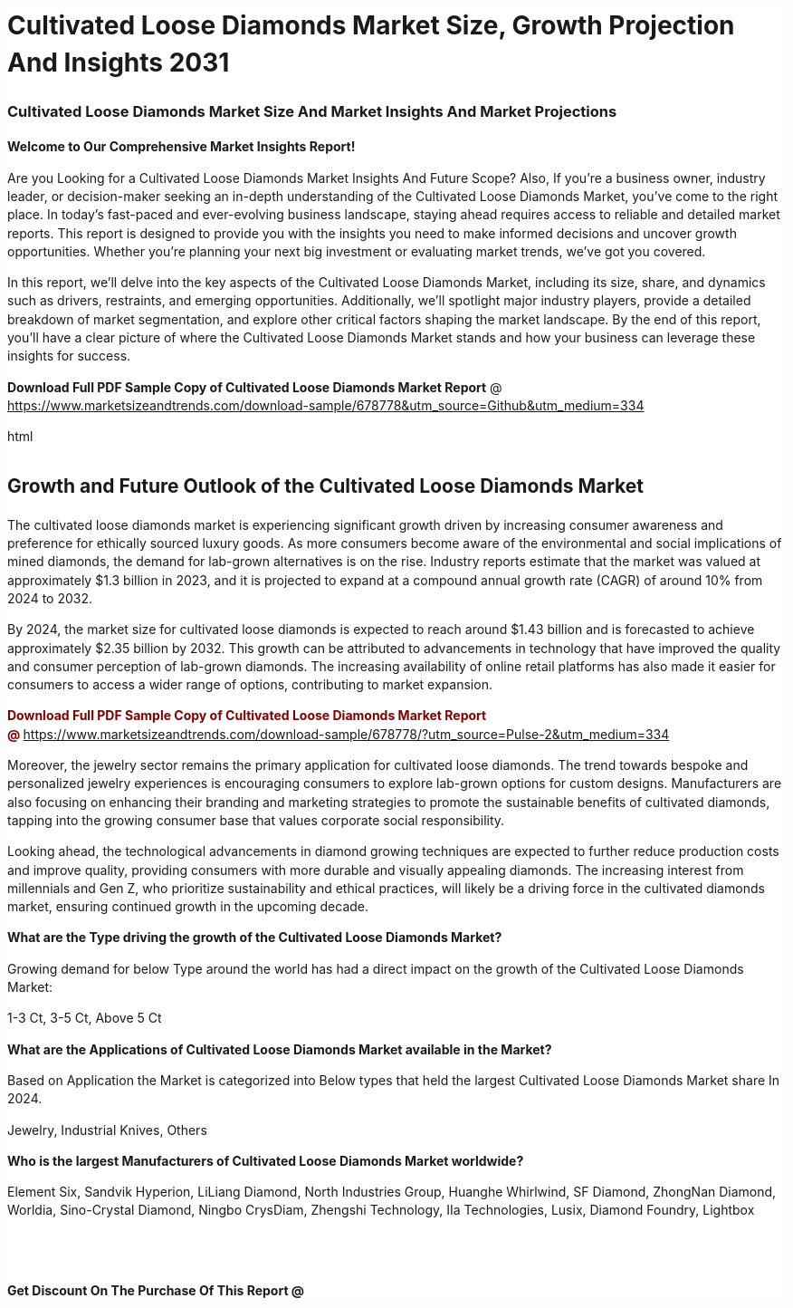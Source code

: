 <h1>Cultivated Loose Diamonds Market Size, Growth Projection And Insights 2031</h1><div class="" data-test-id=""><h3><span class="">Cultivated Loose Diamonds Market Size And Market Insights And Market Projections</span></h3></div><div class="" data-test-id=""><p><strong>Welcome to Our Comprehensive Market Insights Report!</strong></p><p>Are you Looking for a Cultivated Loose Diamonds Market Insights And Future Scope? Also, If you&rsquo;re a business owner, industry leader, or decision-maker seeking an in-depth understanding of the Cultivated Loose Diamonds Market, you&rsquo;ve come to the right place. In today&rsquo;s fast-paced and ever-evolving business landscape, staying ahead requires access to reliable and detailed market reports. This report is designed to provide you with the insights you need to make informed decisions and uncover growth opportunities. Whether you&rsquo;re planning your next big investment or evaluating market trends, we&rsquo;ve got you covered.</p><p>In this report, we&rsquo;ll delve into the key aspects of the Cultivated Loose Diamonds Market, including its size, share, and dynamics such as drivers, restraints, and emerging opportunities. Additionally, we&rsquo;ll spotlight major industry players, provide a detailed breakdown of market segmentation, and explore other critical factors shaping the market landscape. By the end of this report, you&rsquo;ll have a clear picture of where the Cultivated Loose Diamonds Market stands and how your business can leverage these insights for success.</p><p><strong>Download Full PDF Sample Copy of Cultivated Loose Diamonds Market Report</strong> @ <a href="https://www.marketsizeandtrends.com/download-sample/678778&utm_source=Github&utm_medium=334" target="_blank">https://www.marketsizeandtrends.com/download-sample/678778&utm_source=Github&utm_medium=334</a></p></div><div class="" data-test-id=""><p><span class="">html<div> <h2>Growth and Future Outlook of the Cultivated Loose Diamonds Market</h2> <p>The cultivated loose diamonds market is experiencing significant growth driven by increasing consumer awareness and preference for ethically sourced luxury goods. As more consumers become aware of the environmental and social implications of mined diamonds, the demand for lab-grown alternatives is on the rise. Industry reports estimate that the market was valued at approximately $1.3 billion in 2023, and it is projected to expand at a compound annual growth rate (CAGR) of around 10% from 2024 to 2032.</p> <p>By 2024, the market size for cultivated loose diamonds is expected to reach around $1.43 billion and is forecasted to achieve approximately $2.35 billion by 2032. This growth can be attributed to advancements in technology that have improved the quality and consumer perception of lab-grown diamonds. The increasing availability of online retail platforms has also made it easier for consumers to access a wider range of options, contributing to market expansion.</p> <p><strong><span style="color: #800000;">Download Full PDF Sample Copy of Cultivated Loose Diamonds Market Report @</span>&nbsp;</strong><a href="https://www.marketsizeandtrends.com/download-sample/678778/?utm_source=Pulse-2&amp;utm_medium=334">https://www.marketsizeandtrends.com/download-sample/678778/?utm_source=Pulse-2&amp;utm_medium=334</a></p> <p>Moreover, the jewelry sector remains the primary application for cultivated loose diamonds. The trend towards bespoke and personalized jewelry experiences is encouraging consumers to explore lab-grown options for custom designs. Manufacturers are also focusing on enhancing their branding and marketing strategies to promote the sustainable benefits of cultivated diamonds, tapping into the growing consumer base that values corporate social responsibility.</p> <p>Looking ahead, the technological advancements in diamond growing techniques are expected to further reduce production costs and improve quality, providing consumers with more durable and visually appealing diamonds. The increasing interest from millennials and Gen Z, who prioritize sustainability and ethical practices, will likely be a driving force in the cultivated diamonds market, ensuring continued growth in the upcoming decade.</p></div></span></p><p><strong><span class="">What are the&nbsp;Type driving the growth of the Cultivated Loose Diamonds Market?</span></strong></p></div><div class="" data-test-id=""><p><span class="">Growing demand for below Type around the world has had a direct impact on the growth of the Cultivated Loose Diamonds Market:</span></p></div><div class="" data-test-id=""><p>1-3 Ct, 3-5 Ct, Above 5 Ct</p><p><span class=""><strong>What are the&nbsp;Applications&nbsp;of Cultivated Loose Diamonds Market available in the Market?</strong></span></p></div><div class="" data-test-id=""><p><span class="">Based on Application the Market is categorized into Below types that held the largest Cultivated Loose Diamonds Market share In 2024.</span></p></div><div class="" data-test-id=""><p><span class="">Jewelry, Industrial Knives, Others</span></p><p><span class=""><strong>Who is the largest Manufacturers of Cultivated Loose Diamonds Market worldwide?</strong></span></p></div><div class="" data-test-id=""><p><span class="">Element Six, Sandvik Hyperion, LiLiang Diamond, North Industries Group, Huanghe Whirlwind, SF Diamond, ZhongNan Diamond, Worldia, Sino-Crystal Diamond, Ningbo CrysDiam, Zhengshi Technology, IIa Technologies, Lusix, Diamond Foundry, Lightbox</span></p></div><div class="" data-test-id="">&nbsp;</div><div class="" data-test-id="">&nbsp;</div><div class="" data-test-id=""><p><span class=""><strong>Get Discount On The Purchase Of This Report @</strong>